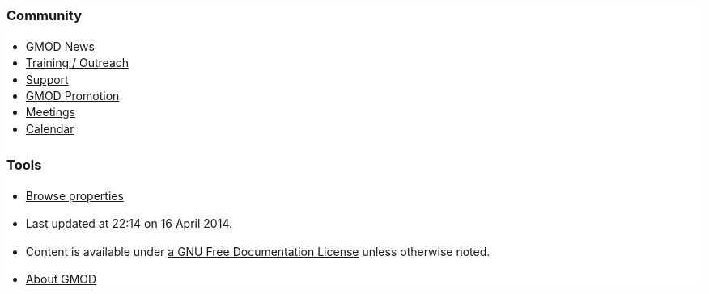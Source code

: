 </div>

<div id="p-Community" class="portal" role="navigation"
aria-labelledby="p-Community-label">

### Community

<div class="body">

- <span id="n-GMOD-News">[GMOD News](GMOD_News)</span>
- <span id="n-Training-.2F-Outreach">[Training /
  Outreach](Training_and_Outreach)</span>
- <span id="n-Support">[Support](Support)</span>
- <span id="n-GMOD-Promotion">[GMOD Promotion](GMOD_Promotion)</span>
- <span id="n-Meetings">[Meetings](Meetings)</span>
- <span id="n-Calendar">[Calendar](Calendar)</span>

</div>

</div>

<div id="p-tb" class="portal" role="navigation"
aria-labelledby="p-tb-label">

### Tools

<div class="body">


- <span id="t-smwbrowselink"><a href="Special%3ABrowse/2010_GMOD_Summer_School_-2D_Americas"
  rel="smw-browse">Browse properties</a></span>


</div>

</div>

</div>

</div>

<div id="footer" role="contentinfo">

- <span id="footer-info-lastmod">Last updated at 22:14 on 16 April
  2014.</span>

- <span id="footer-info-copyright">Content is available under
  <a href="http://www.gnu.org/licenses/fdl-1.3.html" class="external"
  rel="nofollow">a GNU Free Documentation License</a> unless otherwise
  noted.</span>



- <span id="footer-places-about">[About
  GMOD](GMOD:About "GMOD:About")</span>








</div>
